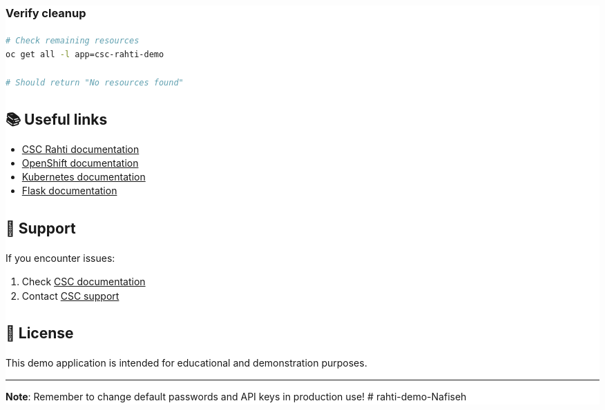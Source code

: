 ### Verify cleanup
```bash
# Check remaining resources
oc get all -l app=csc-rahti-demo

# Should return "No resources found"
```

## 📚 Useful links

- [CSC Rahti documentation](https://docs.csc.fi/cloud/rahti/)
- [OpenShift documentation](https://docs.openshift.com/)
- [Kubernetes documentation](https://kubernetes.io/docs/)
- [Flask documentation](https://flask.palletsprojects.com/)

## 🤝 Support

If you encounter issues:
1. Check [CSC documentation](https://docs.csc.fi/cloud/rahti/)
2. Contact [CSC support](https://research.csc.fi/support)

## 📄 License

This demo application is intended for educational and demonstration purposes.

---

**Note**: Remember to change default passwords and API keys in production use!
#   r a h t i - d e m o - N a f i s e h 
 
 
